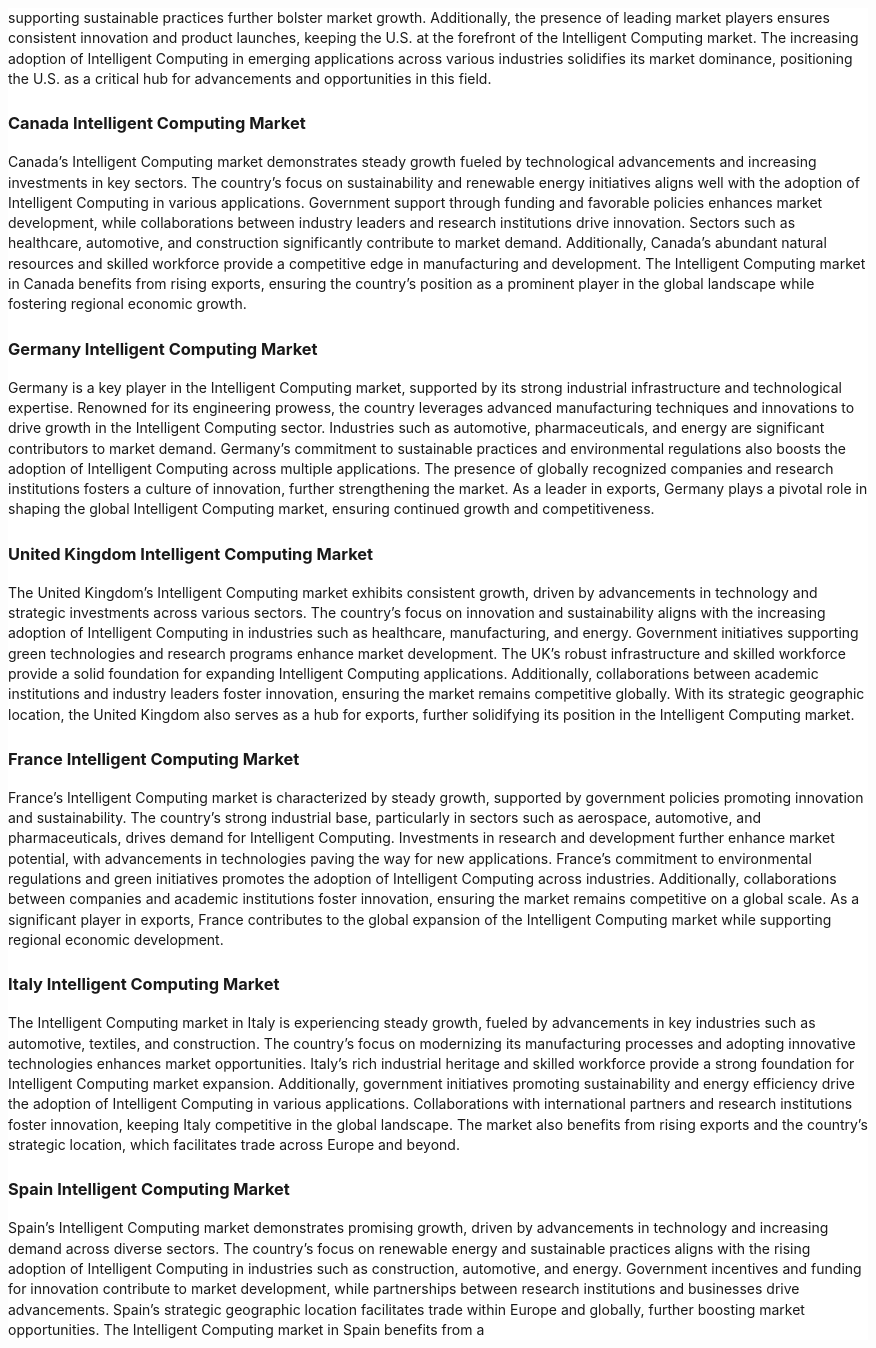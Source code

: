 supporting sustainable practices further bolster market growth. Additionally, the presence of leading market players ensures consistent innovation and product launches, keeping the U.S. at the forefront of the Intelligent Computing market. The increasing adoption of Intelligent Computing in emerging applications across various industries solidifies its market dominance, positioning the U.S. as a critical hub for advancements and opportunities in this field.</p><h3>Canada Intelligent Computing Market</h3><p>Canada&rsquo;s Intelligent Computing market demonstrates steady growth fueled by technological advancements and increasing investments in key sectors. The country&rsquo;s focus on sustainability and renewable energy initiatives aligns well with the adoption of Intelligent Computing in various applications. Government support through funding and favorable policies enhances market development, while collaborations between industry leaders and research institutions drive innovation. Sectors such as healthcare, automotive, and construction significantly contribute to market demand. Additionally, Canada&rsquo;s abundant natural resources and skilled workforce provide a competitive edge in manufacturing and development. The Intelligent Computing market in Canada benefits from rising exports, ensuring the country&rsquo;s position as a prominent player in the global landscape while fostering regional economic growth.</p><h3>Germany Intelligent Computing Market</h3><p>Germany is a key player in the Intelligent Computing market, supported by its strong industrial infrastructure and technological expertise. Renowned for its engineering prowess, the country leverages advanced manufacturing techniques and innovations to drive growth in the Intelligent Computing sector. Industries such as automotive, pharmaceuticals, and energy are significant contributors to market demand. Germany&rsquo;s commitment to sustainable practices and environmental regulations also boosts the adoption of Intelligent Computing across multiple applications. The presence of globally recognized companies and research institutions fosters a culture of innovation, further strengthening the market. As a leader in exports, Germany plays a pivotal role in shaping the global Intelligent Computing market, ensuring continued growth and competitiveness.</p><h3>United Kingdom Intelligent Computing Market</h3><p>The United Kingdom&rsquo;s Intelligent Computing market exhibits consistent growth, driven by advancements in technology and strategic investments across various sectors. The country&rsquo;s focus on innovation and sustainability aligns with the increasing adoption of Intelligent Computing in industries such as healthcare, manufacturing, and energy. Government initiatives supporting green technologies and research programs enhance market development. The UK&rsquo;s robust infrastructure and skilled workforce provide a solid foundation for expanding Intelligent Computing applications. Additionally, collaborations between academic institutions and industry leaders foster innovation, ensuring the market remains competitive globally. With its strategic geographic location, the United Kingdom also serves as a hub for exports, further solidifying its position in the Intelligent Computing market.</p><h3>France Intelligent Computing Market</h3><p>France&rsquo;s Intelligent Computing market is characterized by steady growth, supported by government policies promoting innovation and sustainability. The country&rsquo;s strong industrial base, particularly in sectors such as aerospace, automotive, and pharmaceuticals, drives demand for Intelligent Computing. Investments in research and development further enhance market potential, with advancements in technologies paving the way for new applications. France&rsquo;s commitment to environmental regulations and green initiatives promotes the adoption of Intelligent Computing across industries. Additionally, collaborations between companies and academic institutions foster innovation, ensuring the market remains competitive on a global scale. As a significant player in exports, France contributes to the global expansion of the Intelligent Computing market while supporting regional economic development.</p><h3>Italy Intelligent Computing Market</h3><p>The Intelligent Computing market in Italy is experiencing steady growth, fueled by advancements in key industries such as automotive, textiles, and construction. The country&rsquo;s focus on modernizing its manufacturing processes and adopting innovative technologies enhances market opportunities. Italy&rsquo;s rich industrial heritage and skilled workforce provide a strong foundation for Intelligent Computing market expansion. Additionally, government initiatives promoting sustainability and energy efficiency drive the adoption of Intelligent Computing in various applications. Collaborations with international partners and research institutions foster innovation, keeping Italy competitive in the global landscape. The market also benefits from rising exports and the country&rsquo;s strategic location, which facilitates trade across Europe and beyond.</p><h3>Spain Intelligent Computing Market</h3><p>Spain&rsquo;s Intelligent Computing market demonstrates promising growth, driven by advancements in technology and increasing demand across diverse sectors. The country&rsquo;s focus on renewable energy and sustainable practices aligns with the rising adoption of Intelligent Computing in industries such as construction, automotive, and energy. Government incentives and funding for innovation contribute to market development, while partnerships between research institutions and businesses drive advancements. Spain&rsquo;s strategic geographic location facilitates trade within Europe and globally, further boosting market opportunities. The Intelligent Computing market in Spain benefits from a